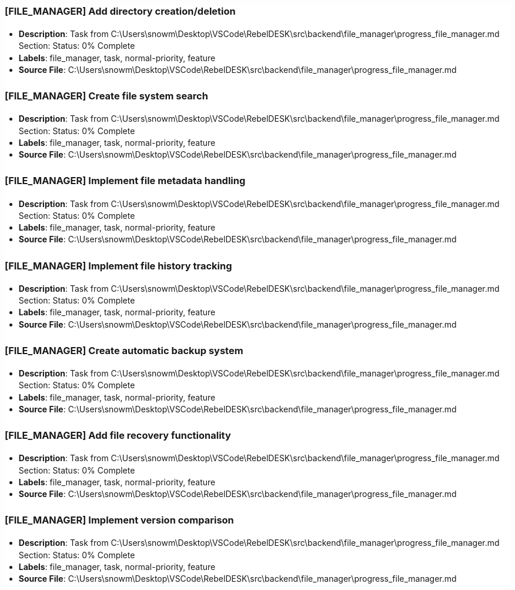 ### [FILE_MANAGER] Add directory creation/deletion
- **Description**: Task from C:\Users\snowm\Desktop\VSCode\RebelDESK\src\backend\file_manager\progress_file_manager.md
Section: Status: 0% Complete
- **Labels**: file_manager, task, normal-priority, feature
- **Source File**: C:\Users\snowm\Desktop\VSCode\RebelDESK\src\backend\file_manager\progress_file_manager.md

### [FILE_MANAGER] Create file system search
- **Description**: Task from C:\Users\snowm\Desktop\VSCode\RebelDESK\src\backend\file_manager\progress_file_manager.md
Section: Status: 0% Complete
- **Labels**: file_manager, task, normal-priority, feature
- **Source File**: C:\Users\snowm\Desktop\VSCode\RebelDESK\src\backend\file_manager\progress_file_manager.md

### [FILE_MANAGER] Implement file metadata handling
- **Description**: Task from C:\Users\snowm\Desktop\VSCode\RebelDESK\src\backend\file_manager\progress_file_manager.md
Section: Status: 0% Complete
- **Labels**: file_manager, task, normal-priority, feature
- **Source File**: C:\Users\snowm\Desktop\VSCode\RebelDESK\src\backend\file_manager\progress_file_manager.md

### [FILE_MANAGER] Implement file history tracking
- **Description**: Task from C:\Users\snowm\Desktop\VSCode\RebelDESK\src\backend\file_manager\progress_file_manager.md
Section: Status: 0% Complete
- **Labels**: file_manager, task, normal-priority, feature
- **Source File**: C:\Users\snowm\Desktop\VSCode\RebelDESK\src\backend\file_manager\progress_file_manager.md

### [FILE_MANAGER] Create automatic backup system
- **Description**: Task from C:\Users\snowm\Desktop\VSCode\RebelDESK\src\backend\file_manager\progress_file_manager.md
Section: Status: 0% Complete
- **Labels**: file_manager, task, normal-priority, feature
- **Source File**: C:\Users\snowm\Desktop\VSCode\RebelDESK\src\backend\file_manager\progress_file_manager.md

### [FILE_MANAGER] Add file recovery functionality
- **Description**: Task from C:\Users\snowm\Desktop\VSCode\RebelDESK\src\backend\file_manager\progress_file_manager.md
Section: Status: 0% Complete
- **Labels**: file_manager, task, normal-priority, feature
- **Source File**: C:\Users\snowm\Desktop\VSCode\RebelDESK\src\backend\file_manager\progress_file_manager.md

### [FILE_MANAGER] Implement version comparison
- **Description**: Task from C:\Users\snowm\Desktop\VSCode\RebelDESK\src\backend\file_manager\progress_file_manager.md
Section: Status: 0% Complete
- **Labels**: file_manager, task, normal-priority, feature
- **Source File**: C:\Users\snowm\Desktop\VSCode\RebelDESK\src\backend\file_manager\progress_file_manager.md
